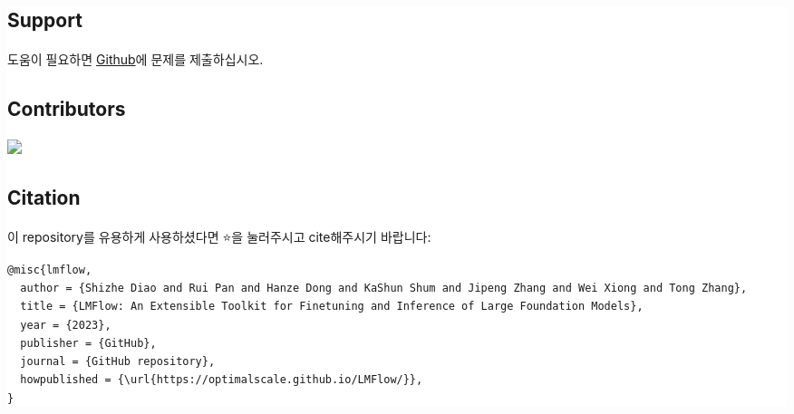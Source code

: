 ## Support

도움이 필요하면 [Github](https://github.com/OptimalScale/LMFlow)에 문제를 제출하십시오.

## Contributors
<a href="https://github.com/OptimalScale/LMFlow/graphs/contributors">
  <img src="https://contrib.rocks/image?repo=OptimalScale/LMFlow" />
</a>

## Citation
이 repository를 유용하게 사용하셨다면 ⭐을 눌러주시고 cite해주시기 바랍니다:

```
@misc{lmflow,
  author = {Shizhe Diao and Rui Pan and Hanze Dong and KaShun Shum and Jipeng Zhang and Wei Xiong and Tong Zhang},
  title = {LMFlow: An Extensible Toolkit for Finetuning and Inference of Large Foundation Models},
  year = {2023},
  publisher = {GitHub},
  journal = {GitHub repository},
  howpublished = {\url{https://optimalscale.github.io/LMFlow/}},
}
```
